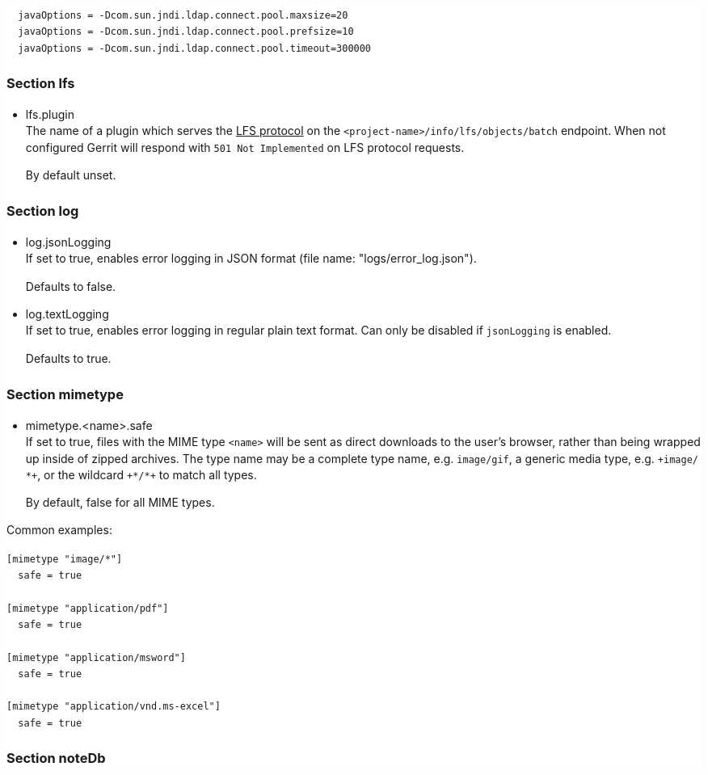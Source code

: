 ``` 
  javaOptions = -Dcom.sun.jndi.ldap.connect.pool.maxsize=20
  javaOptions = -Dcom.sun.jndi.ldap.connect.pool.prefsize=10
  javaOptions = -Dcom.sun.jndi.ldap.connect.pool.timeout=300000
```

### Section lfs

  - lfs.plugin  
    The name of a plugin which serves the [LFS
    protocol](https://github.com/github/git-lfs/blob/master/docs/api/v1/http-v1-batch.md)
    on the `<project-name>/info/lfs/objects/batch` endpoint. When not
    configured Gerrit will respond with `501 Not Implemented` on LFS
    protocol requests.
    
    By default unset.

### Section log

  - log.jsonLogging  
    If set to true, enables error logging in JSON format (file name:
    "logs/error\_log.json").
    
    Defaults to false.

  - log.textLogging  
    If set to true, enables error logging in regular plain text format.
    Can only be disabled if `jsonLogging` is enabled.
    
    Defaults to true.

### Section mimetype

  - mimetype.\<name\>.safe  
    If set to true, files with the MIME type `<name>` will be sent as
    direct downloads to the user’s browser, rather than being wrapped up
    inside of zipped archives. The type name may be a complete type
    name, e.g. `image/gif`, a generic media type, e.g. `+image/*+`, or
    the wildcard `+*/*+` to match all types.
    
    By default, false for all MIME types.

Common examples:

    [mimetype "image/*"]
      safe = true
    
    [mimetype "application/pdf"]
      safe = true
    
    [mimetype "application/msword"]
      safe = true
    
    [mimetype "application/vnd.ms-excel"]
      safe = true

### Section noteDb
